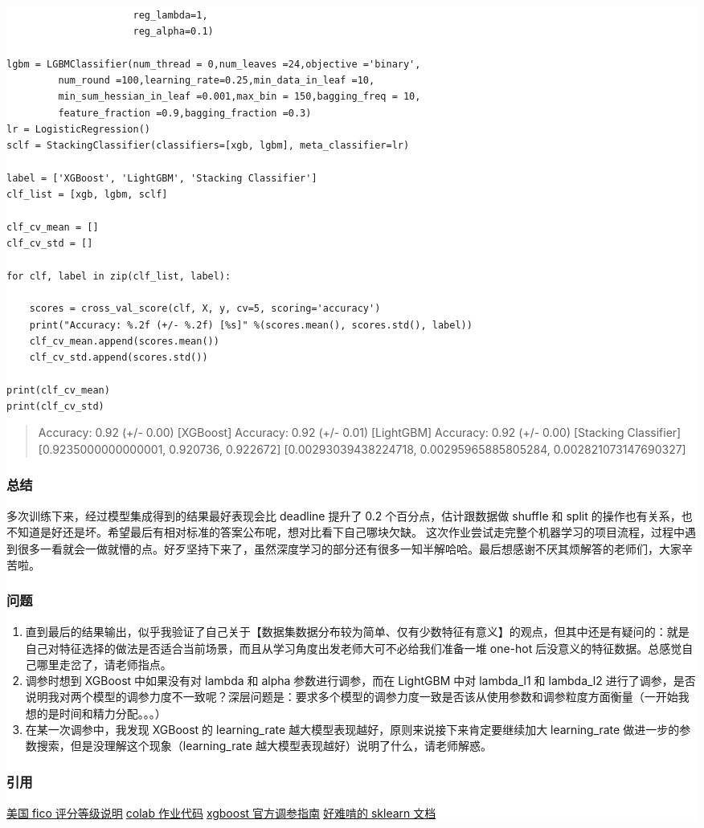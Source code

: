 ```
                      reg_lambda=1,
                      reg_alpha=0.1)

lgbm = LGBMClassifier(num_thread = 0,num_leaves =24,objective ='binary',
         num_round =100,learning_rate=0.25,min_data_in_leaf =10,
         min_sum_hessian_in_leaf =0.001,max_bin = 150,bagging_freq = 10,
         feature_fraction =0.9,bagging_fraction =0.3)
lr = LogisticRegression()
sclf = StackingClassifier(classifiers=[xgb, lgbm], meta_classifier=lr)

label = ['XGBoost', 'LightGBM', 'Stacking Classifier']
clf_list = [xgb, lgbm, sclf]

clf_cv_mean = []
clf_cv_std = []

for clf, label in zip(clf_list, label):

    scores = cross_val_score(clf, X, y, cv=5, scoring='accuracy')
    print("Accuracy: %.2f (+/- %.2f) [%s]" %(scores.mean(), scores.std(), label))
    clf_cv_mean.append(scores.mean())
    clf_cv_std.append(scores.std())

print(clf_cv_mean)
print(clf_cv_std)
```
>Accuracy: 0.92 (+/- 0.00) [XGBoost]
Accuracy: 0.92 (+/- 0.01) [LightGBM]
Accuracy: 0.92 (+/- 0.00) [Stacking Classifier]
[0.9235000000000001, 0.920736, 0.922672]
[0.00293039438224718, 0.00295965885805284, 0.002821073147690327]

### 总结
多次训练下来，经过模型集成得到的结果最好表现会比 deadline 提升了 0.2 个百分点，估计跟数据做 shuffle 和 split 的操作也有关系，也不知道是好还是坏。希望最后有相对标准的答案公布呢，想对比看下自己哪块欠缺。
这次作业尝试走完整个机器学习的项目流程，过程中遇到很多一看就会一做就懵的点。好歹坚持下来了，虽然深度学习的部分还有很多一知半解哈哈。最后想感谢不厌其烦解答的老师们，大家辛苦啦。

### 问题
1. 直到最后的结果输出，似乎我验证了自己关于【数据集数据分布较为简单、仅有少数特征有意义】的观点，但其中还是有疑问的：就是自己对特征选择的做法是否适合当前场景，而且从学习角度出发老师大可不必给我们准备一堆 one-hot 后没意义的特征数据。总感觉自己哪里走岔了，请老师指点。
2. 调参时想到 XGBoost 中如果没有对 lambda 和 alpha 参数进行调参，而在 LightGBM 中对 lambda_l1 和 lambda_l2 进行了调参，是否说明我对两个模型的调参力度不一致呢？深层问题是：要求多个模型的调参力度一致是否该从使用参数和调参粒度方面衡量（一开始我想的是时间和精力分配。。。）
3. 在某一次调参中，我发现 XGBoost 的 learning_rate 越大模型表现越好，原则来说接下来肯定要继续加大 learning_rate 做进一步的参数搜索，但是没理解这个现象（learning_rate 越大模型表现越好）说明了什么，请老师解惑。


### 引用
[美国 fico 评分等级说明](https://www.dealmoon.com/guide/762096)
[colab 作业代码](https://colab.research.google.com/drive/1bcJG4kqJinf31xf10TWQztRYhd50XzJn#scrollTo=CN_IiJ9dvOTk)
[xgboost 官方调参指南](https://xgboost.readthedocs.io/en/latest/tutorials/param_tuning.html)
[好难啃的 sklearn 文档](https://scikit-learn.org/stable/supervised_learning.html#supervised-learning)